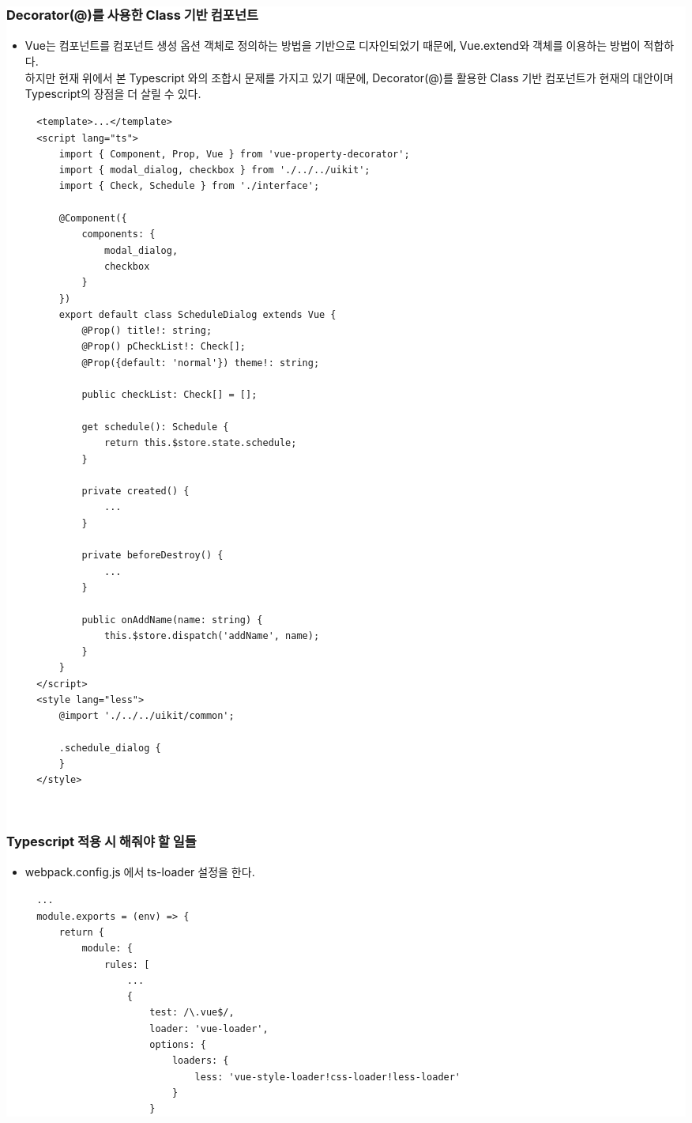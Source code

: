 ### Decorator(@)를 사용한 Class 기반 컴포넌트

* Vue는 컴포넌트를 컴포넌트 생성 옵션 객체로 정의하는 방법을 기반으로 디자인되었기 때문에, Vue.extend와 객체를 이용하는 방법이 적합하다.<br>
  하지만 현재 위에서 본 Typescript 와의 조합시 문제를 가지고 있기 때문에, Decorator(@)를 활용한 Class 기반 컴포넌트가 현재의 대안이며 Typescript의 장점을 더 살릴 수 있다.

        <template>...</template>
        <script lang="ts">
            import { Component, Prop, Vue } from 'vue-property-decorator';
            import { modal_dialog, checkbox } from './../../uikit';
            import { Check, Schedule } from './interface';
        
            @Component({
                components: {
                    modal_dialog,
                    checkbox
                }
            })
            export default class ScheduleDialog extends Vue {
                @Prop() title!: string;
                @Prop() pCheckList!: Check[];
                @Prop({default: 'normal'}) theme!: string;
        
                public checkList: Check[] = [];
        
                get schedule(): Schedule {
                    return this.$store.state.schedule;
                }
        
                private created() {
                    ...
                }
        
                private beforeDestroy() {
                    ...
                }
        
                public onAddName(name: string) {
                    this.$store.dispatch('addName', name);
                }
            }
        </script>
        <style lang="less">
            @import './../../uikit/common';
        
            .schedule_dialog {
            }
        </style>
<br>

### Typescript 적용 시 해줘야 할 일들

* webpack.config.js 에서 ts-loader 설정을 한다.

        ...
        module.exports = (env) => {
            return {
                module: {
                    rules: [
                        ...
                        {
                            test: /\.vue$/,
                            loader: 'vue-loader',
                            options: {
                                loaders: {
                                    less: 'vue-style-loader!css-loader!less-loader'
                                }
                            }